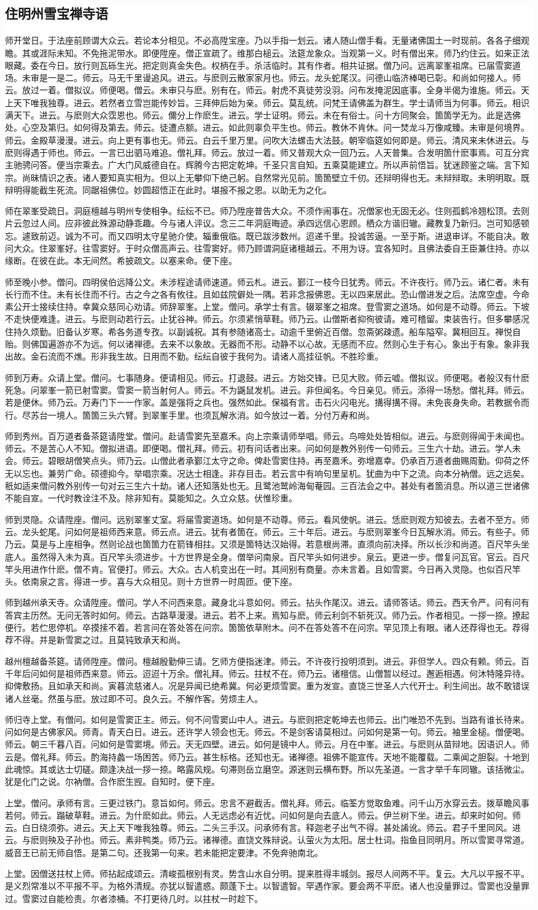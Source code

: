 ## 住明州雪宝禅寺语

师开堂日。于法座前顾谓大众云。若论本分相见。不必高陞宝座。乃以手指一划云。诸人随山僧手看。无量诸佛国土一时现前。各各子细观瞻。其或涯际未知。不免拖泥带水。即便陞座。僧正宣疏了。维那白槌云。法筵龙象众。当观第一义。时有僧出来。师乃约住云。如来正法眼藏。委在今日。放行则瓦砾生光。把定则真金失色。权柄在手。杀活临时。其有作者。相共证据。僧乃问。远离翠峯祖席。已届雪窦道场。未审是一是二。师云。马无千里谩追风。进云。与麽则云散家家月也。师云。龙头蛇尾汉。问德山临济棒喝已彰。和尚如何接人。师云。放过一着。僧拟议。师便喝。僧云。未审只与麽。别有在。师云。射虎不真徒劳没羽。问布发掩泥因底事。全身半偈为谁施。师云。天上天下唯我独尊。进云。若然者立雪岂能传妙旨。三拜伸后始为亲。师云。莫乱统。问梵王请佛盖为群生。学士请师当为何事。师云。相识满天下。进云。与麽则大众霑恩也。师云。儞分上作麽生。进云。学士证明。师云。未在有俗士。问十方同聚会。箇箇学无为。此是选佛处。心空及第归。如何得及第去。师云。徒遭点额。进云。如此则辜负平生也。师云。教休不肯休。问一焚龙斗万像咸臻。未审是何境界。师云。金殿草漫漫。进云。向上更有事也无。师云。白云千里万里。问吹大法螺击大法鼓。朝宰临筵如何即是。师云。清风来未休进云。与麽则得遇于师也。师云。一言已出驷马难追。僧礼拜。师云。放过一着。师又普观大众一回乃云。人天普集。合发明箇什麽事焉。可互分宾主驰骋问答。便当宗乘去。广大门风威德自在。辉腾今古把定乾坤。千圣只言自知。五乘莫能建立。所以声前悟旨。犹迷顾鉴之端。言下知宗。尚昧情识之表。诸人要知真实相为。但以上无攀仰下绝己躬。自然常光见前。箇箇壁立千仞。还辩明得也无。未辩辩取。未明明取。既辩明得能截生死流。同踞祖佛位。妙圆超悟正在此时。堪报不报之恩。以助无为之化。

师在翠峯受疏日。洞庭檀越与明州专使相争。纭纭不已。师乃陞座普告大众。不须作闹事在。况僧家也无固无必。住则孤鹤冷翘松顶。去则片云忽过人间。应非彼此殊源动静乖趣。今与诸人评议。念三二年洞庭晦迹。承四远信心恩顾。栖众方谐旧辙。藏教复乃新归。岂可知感顿忘。遽致前迈。诚为不可。而又四明太守星驰介使。辎重俄临。既已跋涉数州。迢递千里。投诚苦逼。一至于斯。进退审详。不能自决。敢问大众。住翠峯好。往雪窦好。于时众僧高声云。往雪窦好。师乃顾谓洞庭诸檀越云。不用为讶。宜各知时。且佛法委自王臣兼住持。亦以缘断。在彼在此。本无间然。希披疏文。以塞来命。便下座。

师至晚小参。僧问。四明侯伯远降公文。未涉程途请师速道。师云札。进云。鄞江一枝今日犹秀。师云。不许夜行。师乃云。诸仁者。未有长行而不住。未有长住而不行。古之今之各有攸往。且如兹院僻处一隅。若非念报佛恩。无以四来居此。恐山僧进发之后。法席空虚。今命素公开士接续住持。幸冀众慈同心劝请。师辞翠峯。上堂。僧问。承学士有言。辍翠峯之祖席。登雪窦之道场。如何是不动尊。师云。下坡不走快便难逢。进云。与麽则动若行云。止犹谷神。师云。尔须紧悄草鞋。师乃云。山僧斯者抑徇彼请。难可稽留。束装告行。但多攀感况住持久烦勤。旧备认岁寒。希各务道专孜。以副诚祝。其有参随诸高士。动逾千里俯近百僧。忽斋粥疎遗。船车隘窄。冀相回互。禅悦自贻。则佛国遍游亦不为远。何以诸禅德。去来不以象故。无器而不形。动静不以心故。无感而不应。然则心生于有心。象出于有象。象非我出故。金石流而不燋。形非我生故。日用而不勤。纭纭自彼于我何为。请诸人高挂征帆。不胜珍重。

师到万寿。众请上堂。僧问。七事随身。便请相见。师云。打退鼓。进云。方始交锋。已见大败。师云嘘。僧拟议。师便喝。者般汉有什麽死急。问翠峯一箭已射雪窦。雪窦一箭当射何人。师云。不为鼷鼠发机。进云。非但闻名。今日亲见。师云。添得一场愁。僧礼拜。师云。若是便休。师乃云。万寿门下一一作家。盖是强将之兵也。强然如此。保福有言。击石火闪电光。搆得搆不得。未免丧身失命。若教据令而行。尽苏台一境人。箇箇三头六臂。到翠峯手里。也须瓦解氷消。如今放过一着。分付万寿和尚。

师到秀州。百万道者备茶筵请陞堂。僧问。赴请雪窦先至嘉禾。向上宗乘请师举唱。师云。鸟啼处处皆相似。进云。与麽则得闻于未闻也。师云。不是苦心人不知。僧拟进语。即便喝。僧礼拜。师云。初有问话者出来。问如何是教外别传一句师云。三生六十劫。进云。学人未会。师云。碧眼胡僧笑点头。师乃云。山僧此者承鄞江太守之命。俾赴雪窦住持。再至嘉禾。弥增嘉幸。仍承百万道者曲赐周勤。仰荷之怀无以忘也。兼劳广命。硕德抑今。举唱宗乘。况达士相逢。非存目击。若云言中有响句里呈机。犹曲为中下之流。向本分衲僧。远之远矣。秖如适来僧问教外别传一句对云三生六十劫。诸人还知落处也无。且鹭池鹫岭海甸菴园。三百法会之中。甚处有者箇消息。所以道三世诸佛不能自宣。一代时教诠注不及。除非知有。莫能知之。久立众慈。伏惟珍重。

师到灵隐。众请陞座。僧问。远别翠峯丈室。将届雪窦道场。如何是不动尊。师云。看风使帆。进云。恁麽则观方知彼去。去者不至方。师云。龙头蛇尾。问如何是祖师西来意。师云点。进云。犹有者箇在。师云。三十年后。进云。与麽则翠峯今日瓦解氷消。师云。有些子。师乃云。莫是与上座相争。然则论战也箇箇力在箭锋相拄。又须是箇特达汉始得。若意根尚滞。直须向前决择。所以长沙和尚道。百尺竿头坐底人。虽然得入未为真。百尺竿头须进步。十方世界是全身。僧举问南泉。百尺竿头如何进步。泉云。更进一步。僧复问瓦官。官云。百尺竿头用进作什麽。僧不肯。官便打。师云。大众。古人机变出在一时。其间别有商量。亦未言着。且如雪窦。今日再入灵隐。也似百尺竿头。依南泉之言。得进一步。喜与大众相见。则十方世界一时周匝。便下座。

师到越州承天寺。众请陞座。僧问。学人不问西来意。藏身北斗意如何。师云。拈头作尾汉。进云。请师答话。师云。西天令严。问有问有答宾主历然。无问无答时如何。师云。古路草漫漫。进云。若不上来。焉知与麽。师云利剑不斩死汉。师乃云。作者相见。一拶一捺。撩起便行。若伫思停机。卒摸𢱢不着。若言问在答处答在问宗。箇箇依草附木。问不在答处答不在问宗。罕见顶上有眼。诸人还荐得也无。荐得荐不得。并是新雪窦之过。且莫钝致承天和尚。

越州檀越备茶筵。请师陞座。僧问。檀越殷勤伸三请。乞师方便指迷津。师云。不许夜行投明须到。进云。非但学人。四众有赖。师云。百千年后问如何是祖师西来意。师云。迢迢十万余。僧礼拜。师云。拄杖不在。师乃云。诸檀信。山僧暂以经过。邂逅相遇。何沐特隆异待。抑俾敷扬。且如承天和尚。寅暮流慈诸人。况是异闻已绝希冀。何必更烦雪窦。重为发宣。直饶三世圣人六代开士。利生间出。故不敢错误诸人丝毫。然虽与麽。放过即不可。良久云。不解作客。劳烦主人。

师归寺上堂。有僧问。如何是雪窦正主。师云。何不问雪窦山中人。进云。与麽则把定乾坤去也师云。出门唯恐不先到。当路有谁长待来。问如何是古佛家风。师青。青天白日。进云。还许学人领会也无。师云。不是剑客请莫相过。问如何是第一句。师云。袖里金槌。僧便喝。师云。朝三千暮八百。问如何是雪窦境。师云。天无四壁。进云。如何是镜中人。师云。月在中峯。进云。与麽则从苗辩地。因语识人。师云是。僧礼拜。师云。酌海持蠡一场困苦。师乃云。甚生标格。还知也无。诸禅德。祖佛不能宣传。天地不能覆载。二乘闻之胆裂。十地到此魂惊。其或达士切磋。颇逢决战一拶一捺。略露风规。句滞则岳立磨空。源迷则云横布野。所以先圣道。一言才举千车同辙。该括微尘。犹是化门之说。尔衲僧。合作麽生觊。自知时。便下座。

上堂。僧问。承师有言。三更过铁门。意旨如何。师云。忠言不避截舌。僧礼拜。师云。临筌方觉取鱼难。问千山万水穿云去。拨草瞻风事若何。师云。蹋破草鞋。进云。为什麽如此。师云。人无远虑必有近忧。问如何是向去底人。师云。伊兰树下坐。进云。却来时如何。师云。白日绕须弥。进云。天上天下唯我独尊。师云。二头三手汉。问承师有言。释迦老子出气不得。甚处誵讹。师云。君子千里同风。进云。与麽则殃及子孙也。师云。素非鸭类。师乃云。诸禅德。直饶文殊辩说。认萤火为太阳。居士杜词。指鱼目同明月。所以雪窦寻常道。威音王已前无师自悟。是第二句。还我第一句来。若未能把定要津。不免奔驰南北。

上堂。因僧送拄杖上师。师拈起成颂云。清峻孤根别有灵。势含山水自分明。提来胜得丰城剑。报尽人间两不平。复云。大凡以平报不平。是义烈常准以不平报不平。为格外清规。亦犹以智遣惑。颇蓬下士。以智遣智。罕遇作家。要会两不平麽。诸人也没量罪过。雪窦也没量罪过。雪窦过自能检责。尔者漆桶。不打更待几时。以拄杖一时趁下。
